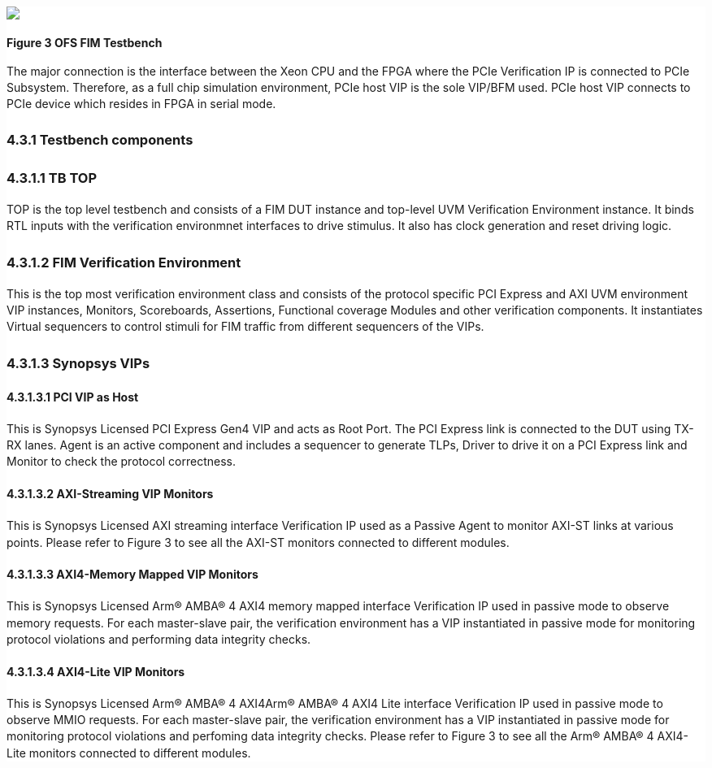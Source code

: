 ![](images/ofs-uvm_testbench_architecture.png)

**Figure 3 OFS FIM Testbench**

The major connection is the interface between the Xeon CPU and the FPGA where the PCIe Verification IP is connected to PCIe Subsystem. Therefore, as a full chip simulation environment, PCIe host VIP is the sole VIP/BFM used. PCIe host VIP connects to PCIe device which resides in FPGA in serial mode.

### **4.3.1 Testbench components**


### **4.3.1.1 TB TOP**

TOP is the top level testbench and consists of a FIM DUT instance and top-level UVM Verification Environment instance. It binds RTL inputs with the verification environmnet interfaces to drive stimulus. It also has clock generation and reset driving logic.

### **4.3.1.2 FIM Verification Environment**

This is the top most verification environment class and consists of the protocol specific PCI Express and AXI UVM environment VIP instances, Monitors, Scoreboards, Assertions, Functional coverage Modules and other verification components. It instantiates Virtual sequencers to control stimuli for FIM traffic from different sequencers of the VIPs.

### **4.3.1.3 Synopsys VIPs**


#### **4.3.1.3.1 PCI VIP as Host**

This is Synopsys Licensed PCI Express Gen4 VIP and acts as Root Port. The PCI Express link is connected to the DUT using TX-RX lanes. Agent is an active component and includes a sequencer to generate TLPs, Driver to drive it on a PCI Express link and Monitor to check the protocol correctness.

#### **4.3.1.3.2 AXI-Streaming VIP Monitors**

This is Synopsys Licensed AXI streaming interface Verification IP used as a Passive Agent to monitor AXI-ST links at various points. Please refer to Figure 3 to see all the AXI-ST monitors connected to different modules.

#### **4.3.1.3.3 AXI4-Memory Mapped VIP Monitors**

This is Synopsys Licensed Arm® AMBA® 4 AXI4 memory mapped interface Verification IP used in passive mode to observe memory requests. For each master-slave pair, the verification environment has a VIP instantiated in passive mode for monitoring protocol violations and performing data integrity checks.

#### **4.3.1.3.4 AXI4-Lite VIP Monitors**

This is Synopsys Licensed Arm® AMBA® 4 AXI4Arm® AMBA® 4 AXI4 Lite interface Verification IP used in passive mode to observe MMIO requests. For each master-slave pair, the verification environment has a VIP instantiated in passive mode for monitoring protocol violations and perfoming data integrity checks. Please refer to Figure 3 to see all the Arm® AMBA® 4 AXI4-Lite monitors connected to different modules.
